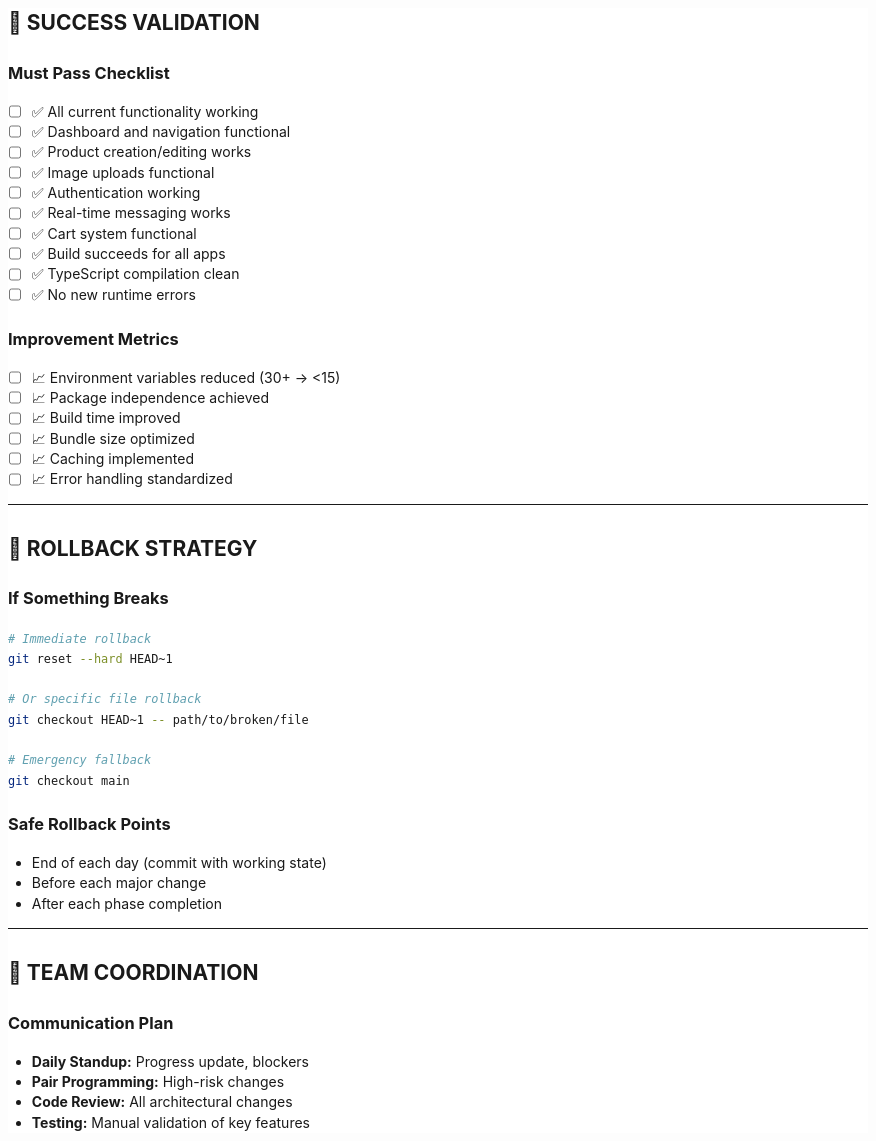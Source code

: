 
## 🎯 SUCCESS VALIDATION

### Must Pass Checklist
- [ ] ✅ All current functionality working
- [ ] ✅ Dashboard and navigation functional
- [ ] ✅ Product creation/editing works
- [ ] ✅ Image uploads functional
- [ ] ✅ Authentication working
- [ ] ✅ Real-time messaging works
- [ ] ✅ Cart system functional
- [ ] ✅ Build succeeds for all apps
- [ ] ✅ TypeScript compilation clean
- [ ] ✅ No new runtime errors

### Improvement Metrics
- [ ] 📈 Environment variables reduced (30+ → <15)
- [ ] 📈 Package independence achieved
- [ ] 📈 Build time improved
- [ ] 📈 Bundle size optimized
- [ ] 📈 Caching implemented
- [ ] 📈 Error handling standardized

---

## 🚨 ROLLBACK STRATEGY

### If Something Breaks
```bash
# Immediate rollback
git reset --hard HEAD~1

# Or specific file rollback  
git checkout HEAD~1 -- path/to/broken/file

# Emergency fallback
git checkout main
```

### Safe Rollback Points
- End of each day (commit with working state)
- Before each major change
- After each phase completion

---

## 🤝 TEAM COORDINATION

### Communication Plan
- **Daily Standup:** Progress update, blockers
- **Pair Programming:** High-risk changes
- **Code Review:** All architectural changes
- **Testing:** Manual validation of key features
